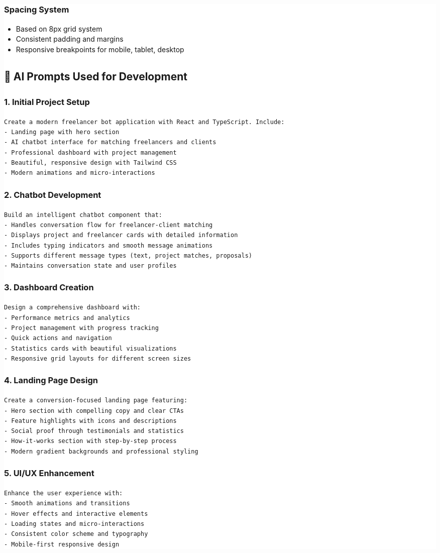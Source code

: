 ### Spacing System
- Based on 8px grid system
- Consistent padding and margins
- Responsive breakpoints for mobile, tablet, desktop

## 🤖 AI Prompts Used for Development

### 1. Initial Project Setup
```
Create a modern freelancer bot application with React and TypeScript. Include:
- Landing page with hero section
- AI chatbot interface for matching freelancers and clients
- Professional dashboard with project management
- Beautiful, responsive design with Tailwind CSS
- Modern animations and micro-interactions
```

### 2. Chatbot Development
```
Build an intelligent chatbot component that:
- Handles conversation flow for freelancer-client matching
- Displays project and freelancer cards with detailed information
- Includes typing indicators and smooth message animations
- Supports different message types (text, project matches, proposals)
- Maintains conversation state and user profiles
```

### 3. Dashboard Creation
```
Design a comprehensive dashboard with:
- Performance metrics and analytics
- Project management with progress tracking
- Quick actions and navigation
- Statistics cards with beautiful visualizations
- Responsive grid layouts for different screen sizes
```

### 4. Landing Page Design
```
Create a conversion-focused landing page featuring:
- Hero section with compelling copy and clear CTAs
- Feature highlights with icons and descriptions
- Social proof through testimonials and statistics
- How-it-works section with step-by-step process
- Modern gradient backgrounds and professional styling
```

### 5. UI/UX Enhancement
```
Enhance the user experience with:
- Smooth animations and transitions
- Hover effects and interactive elements
- Loading states and micro-interactions
- Consistent color scheme and typography
- Mobile-first responsive design
```

